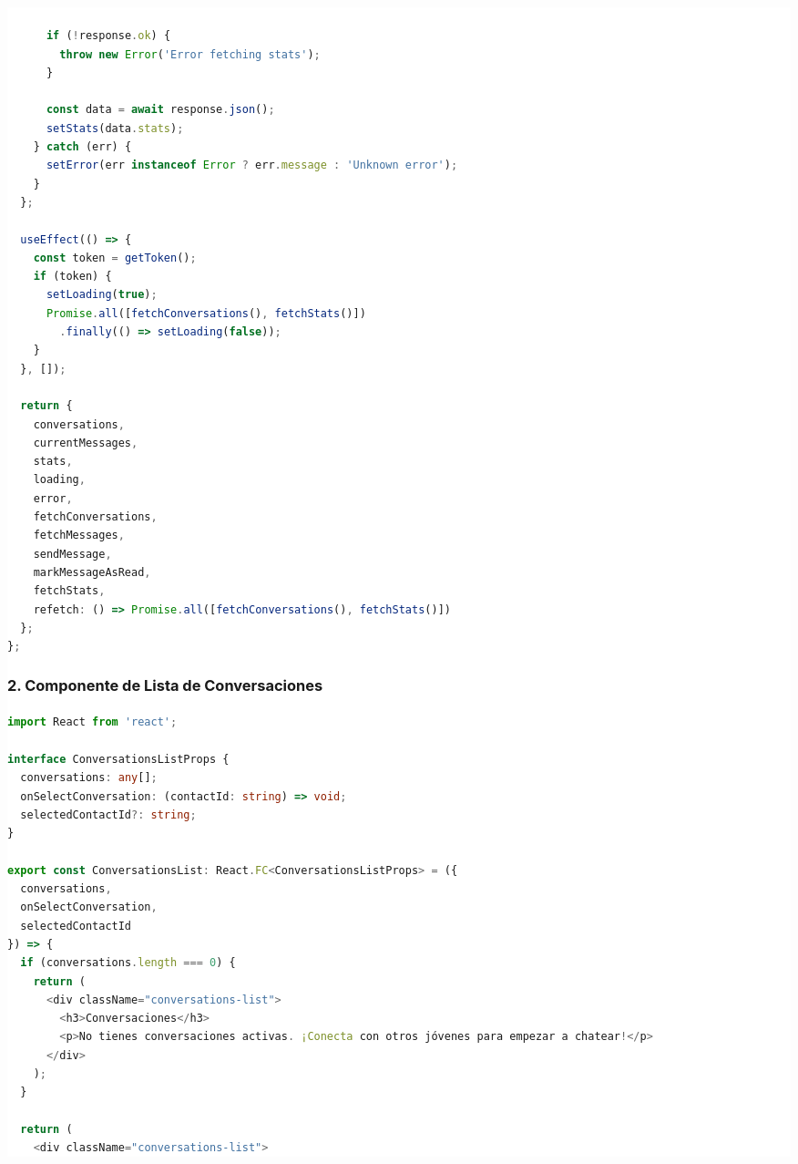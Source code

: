```typescript

      if (!response.ok) {
        throw new Error('Error fetching stats');
      }

      const data = await response.json();
      setStats(data.stats);
    } catch (err) {
      setError(err instanceof Error ? err.message : 'Unknown error');
    }
  };

  useEffect(() => {
    const token = getToken();
    if (token) {
      setLoading(true);
      Promise.all([fetchConversations(), fetchStats()])
        .finally(() => setLoading(false));
    }
  }, []);

  return {
    conversations,
    currentMessages,
    stats,
    loading,
    error,
    fetchConversations,
    fetchMessages,
    sendMessage,
    markMessageAsRead,
    fetchStats,
    refetch: () => Promise.all([fetchConversations(), fetchStats()])
  };
};
```

### **2. Componente de Lista de Conversaciones**
```typescript
import React from 'react';

interface ConversationsListProps {
  conversations: any[];
  onSelectConversation: (contactId: string) => void;
  selectedContactId?: string;
}

export const ConversationsList: React.FC<ConversationsListProps> = ({ 
  conversations, 
  onSelectConversation, 
  selectedContactId 
}) => {
  if (conversations.length === 0) {
    return (
      <div className="conversations-list">
        <h3>Conversaciones</h3>
        <p>No tienes conversaciones activas. ¡Conecta con otros jóvenes para empezar a chatear!</p>
      </div>
    );
  }

  return (
    <div className="conversations-list">
```